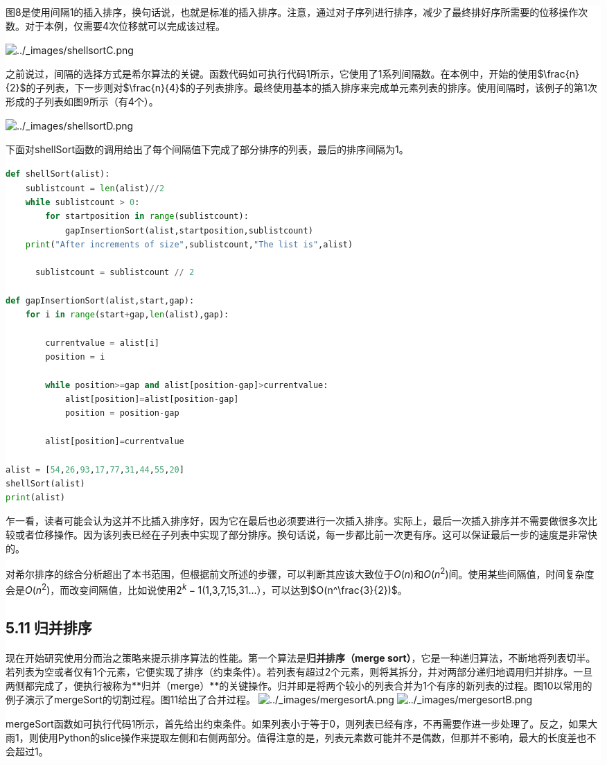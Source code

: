 图8是使用间隔1的插入排序，换句话说，也就是标准的插入排序。注意，通过对子序列进行排序，减少了最终排好序所需要的位移操作次数。对于本例，仅需要4次位移就可以完成该过程。

![../_images/shellsortC.png](http://interactivepython.org/courselib/static/pythonds/_images/shellsortC.png)


之前说过，间隔的选择方式是希尔算法的关键。函数代码如可执行代码1所示，它使用了1系列间隔数。在本例中，开始的使用$\frac{n}{2}$的子列表，下一步则对$\frac{n}{4}$的子列表排序。最终使用基本的插入排序来完成单元素列表的排序。使用间隔时，该例子的第1次形成的子列表如图9所示（有4个）。

![../_images/shellsortD.png](http://interactivepython.org/courselib/static/pythonds/_images/shellsortD.png)

下面对shellSort函数的调用给出了每个间隔值下完成了部分排序的列表，最后的排序间隔为1。
```Python
def shellSort(alist):
    sublistcount = len(alist)//2
    while sublistcount > 0:
    	for startposition in range(sublistcount):
			gapInsertionSort(alist,startposition,sublistcount)
	print("After increments of size",sublistcount,"The list is",alist)

      sublistcount = sublistcount // 2

def gapInsertionSort(alist,start,gap):
    for i in range(start+gap,len(alist),gap):

        currentvalue = alist[i]
        position = i

        while position>=gap and alist[position-gap]>currentvalue:
            alist[position]=alist[position-gap]
            position = position-gap

        alist[position]=currentvalue

alist = [54,26,93,17,77,31,44,55,20]
shellSort(alist)
print(alist)
```
乍一看，读者可能会认为这并不比插入排序好，因为它在最后也必须要进行一次插入排序。实际上，最后一次插入排序并不需要做很多次比较或者位移操作。因为该列表已经在子列表中实现了部分排序。换句话说，每一步都比前一次更有序。这可以保证最后一步的速度是非常快的。

对希尔排序的综合分析超出了本书范围，但根据前文所述的步骤，可以判断其应该大致位于$O(n)$和$O(n^2)$间。使用某些间隔值，时间复杂度会是$O(n^2)$，而改变间隔值，比如说使用$2^k-1$(1,3,7,15,31...），可以达到$O(n^\frac{3}{2})$。

## 5.11 归并排序 ##

现在开始研究使用分而治之策略来提示排序算法的性能。第一个算法是**归并排序（merge sort）**，它是一种递归算法，不断地将列表切半。若列表为空或者仅有1个元素，它便实现了排序（约束条件）。若列表有超过2个元素，则将其拆分，并对两部分递归地调用归并排序。一旦两侧都完成了，便执行被称为**归并（merge）**的关键操作。归并即是将两个较小的列表合并为1个有序的新列表的过程。图10以常用的例子演示了mergeSort的切割过程。图11给出了合并过程。
![../_images/mergesortA.png](http://interactivepython.org/courselib/static/pythonds/_images/mergesortA.png)
![../_images/mergesortB.png](http://interactivepython.org/courselib/static/pythonds/_images/mergesortB.png)

mergeSort函数如可执行代码1所示，首先给出约束条件。如果列表小于等于0，则列表已经有序，不再需要作进一步处理了。反之，如果大雨1，则使用Python的slice操作来提取左侧和右侧两部分。值得注意的是，列表元素数可能并不是偶数，但那并不影响，最大的长度差也不会超过1。
